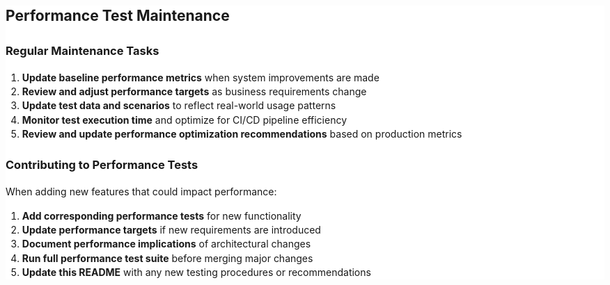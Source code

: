 ## Performance Test Maintenance

### Regular Maintenance Tasks

1. **Update baseline performance metrics** when system improvements are made
2. **Review and adjust performance targets** as business requirements change
3. **Update test data and scenarios** to reflect real-world usage patterns
4. **Monitor test execution time** and optimize for CI/CD pipeline efficiency
5. **Review and update performance optimization recommendations** based on production metrics

### Contributing to Performance Tests

When adding new features that could impact performance:

1. **Add corresponding performance tests** for new functionality
2. **Update performance targets** if new requirements are introduced  
3. **Document performance implications** of architectural changes
4. **Run full performance test suite** before merging major changes
5. **Update this README** with any new testing procedures or recommendations